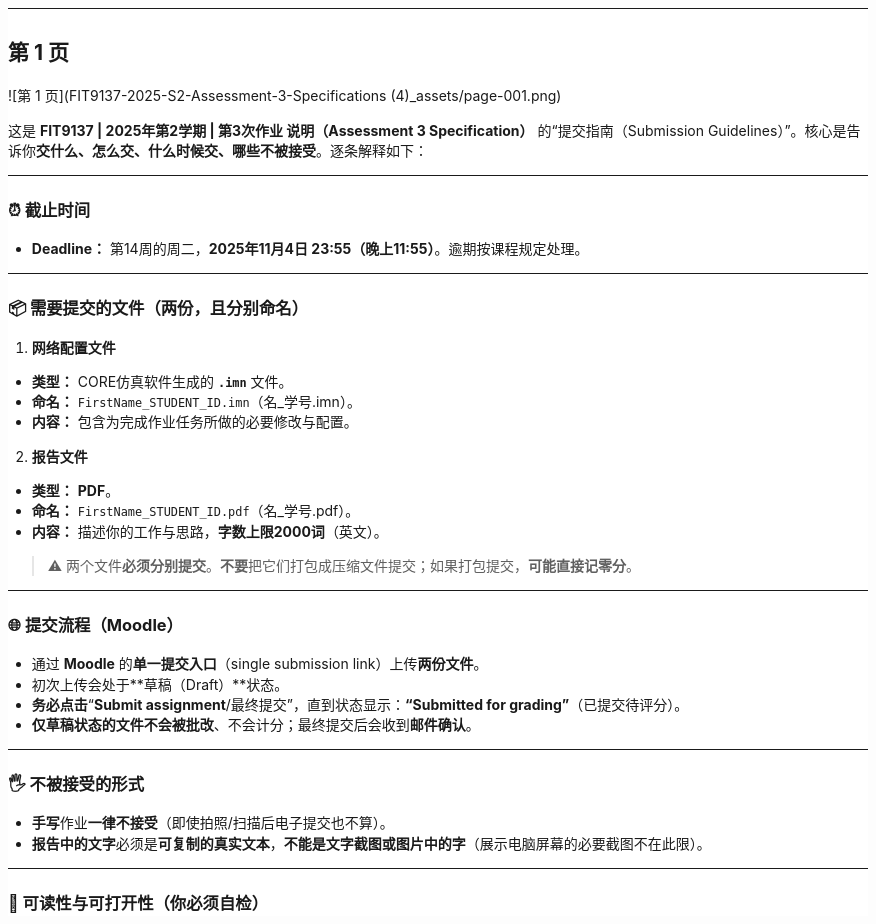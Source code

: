 

---

## 第 1 页

![第 1 页](FIT9137-2025-S2-Assessment-3-Specifications (4)_assets/page-001.png)

这是 **FIT9137 | 2025年第2学期 | 第3次作业 说明（Assessment 3 Specification）** 的“提交指南（Submission Guidelines）”。核心是告诉你**交什么、怎么交、什么时候交、哪些不被接受**。逐条解释如下：

---

### ⏰ 截止时间

* **Deadline：** 第14周的周二，**2025年11月4日 23:55（晚上11:55）**。逾期按课程规定处理。

---

### 📦 需要提交的文件（两份，且分别命名）

1. **网络配置文件**

* **类型：** CORE仿真软件生成的 **`.imn`** 文件。
* **命名：** `FirstName_STUDENT_ID.imn`（名\_学号.imn）。
* **内容：** 包含为完成作业任务所做的必要修改与配置。

2. **报告文件**

* **类型：** **PDF**。
* **命名：** `FirstName_STUDENT_ID.pdf`（名\_学号.pdf）。
* **内容：** 描述你的工作与思路，**字数上限2000词**（英文）。

> ⚠️ 两个文件**必须分别提交**。**不要**把它们打包成压缩文件提交；如果打包提交，**可能直接记零分**。

---

### 🌐 提交流程（Moodle）

* 通过 **Moodle** 的**单一提交入口**（single submission link）上传**两份文件**。
* 初次上传会处于\*\*草稿（Draft）\*\*状态。
* **务必点击**“**Submit assignment**/最终提交”，直到状态显示：**“Submitted for grading”**（已提交待评分）。
* **仅草稿状态的文件不会被批改**、不会计分；最终提交后会收到**邮件确认**。

---

### 🖐 不被接受的形式

* **手写**作业**一律不接受**（即使拍照/扫描后电子提交也不算）。
* **报告中的文字**必须是**可复制的真实文本**，**不能是文字截图或图片中的字**（展示电脑屏幕的必要截图不在此限）。

---

### 🧪 可读性与可打开性（你必须自检）
